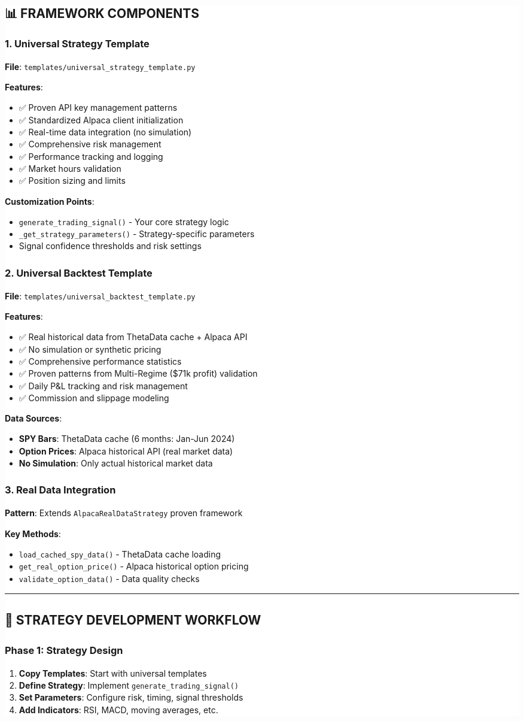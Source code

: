## 📊 FRAMEWORK COMPONENTS

### 1. Universal Strategy Template
**File**: `templates/universal_strategy_template.py`

**Features**:
- ✅ Proven API key management patterns
- ✅ Standardized Alpaca client initialization
- ✅ Real-time data integration (no simulation)
- ✅ Comprehensive risk management
- ✅ Performance tracking and logging
- ✅ Market hours validation
- ✅ Position sizing and limits

**Customization Points**:
- `generate_trading_signal()` - Your core strategy logic
- `_get_strategy_parameters()` - Strategy-specific parameters
- Signal confidence thresholds and risk settings

### 2. Universal Backtest Template  
**File**: `templates/universal_backtest_template.py`

**Features**:
- ✅ Real historical data from ThetaData cache + Alpaca API
- ✅ No simulation or synthetic pricing
- ✅ Comprehensive performance statistics
- ✅ Proven patterns from Multi-Regime ($71k profit) validation
- ✅ Daily P&L tracking and risk management
- ✅ Commission and slippage modeling

**Data Sources**:
- **SPY Bars**: ThetaData cache (6 months: Jan-Jun 2024)
- **Option Prices**: Alpaca historical API (real market data)
- **No Simulation**: Only actual historical market data

### 3. Real Data Integration
**Pattern**: Extends `AlpacaRealDataStrategy` proven framework

**Key Methods**:
- `load_cached_spy_data()` - ThetaData cache loading
- `get_real_option_price()` - Alpaca historical option pricing
- `validate_option_data()` - Data quality checks

---

## 🎯 STRATEGY DEVELOPMENT WORKFLOW

### Phase 1: Strategy Design
1. **Copy Templates**: Start with universal templates
2. **Define Strategy**: Implement `generate_trading_signal()`
3. **Set Parameters**: Configure risk, timing, signal thresholds
4. **Add Indicators**: RSI, MACD, moving averages, etc.
